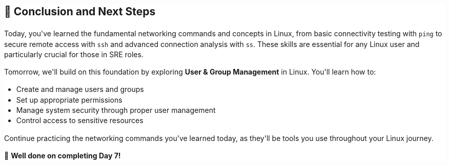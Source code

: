 
## 🌟 **Conclusion and Next Steps**

Today, you've learned the fundamental networking commands and concepts in Linux, from basic connectivity testing with `ping` to secure remote access with `ssh` and advanced connection analysis with `ss`. These skills are essential for any Linux user and particularly crucial for those in SRE roles.

Tomorrow, we'll build on this foundation by exploring **User & Group Management** in Linux. You'll learn how to:

- Create and manage users and groups
- Set up appropriate permissions
- Manage system security through proper user management
- Control access to sensitive resources

Continue practicing the networking commands you've learned today, as they'll be tools you use throughout your Linux journey.

🎯 **Well done on completing Day 7!**
